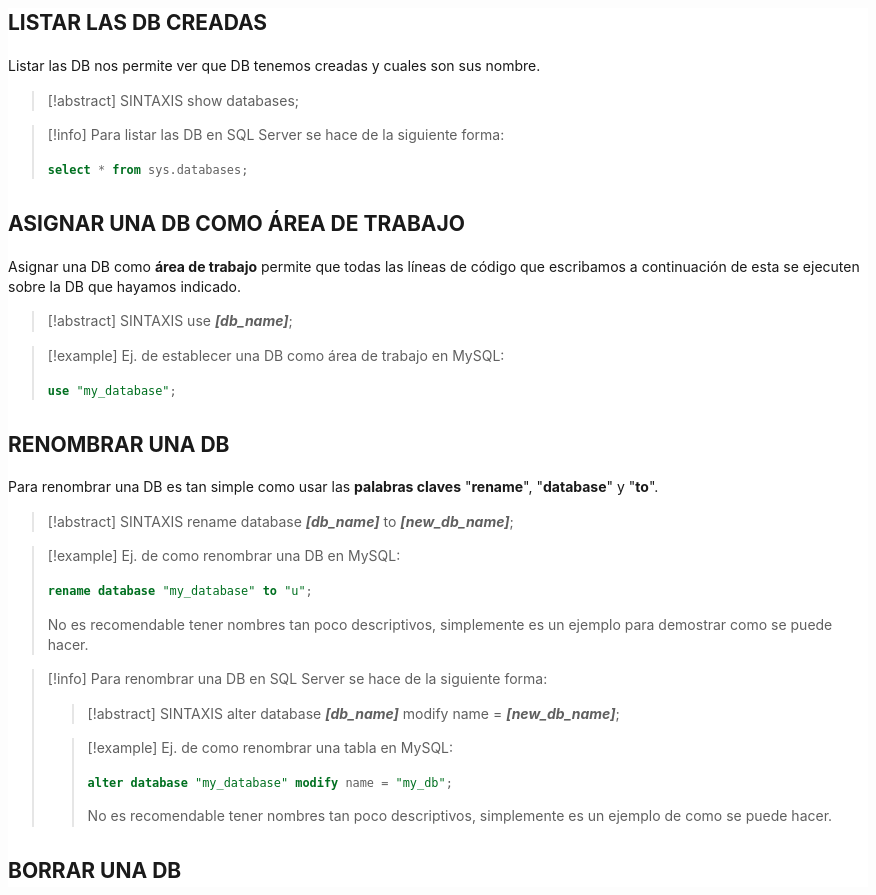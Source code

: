 ## LISTAR LAS DB CREADAS

Listar las DB nos permite ver que DB tenemos creadas y cuales son sus nombre.

>[!abstract] SINTAXIS
>show databases;

>[!info] Para listar las DB en SQL Server se hace de la siguiente forma:
>```sql
>select * from sys.databases;
>```

## ASIGNAR UNA DB COMO ÁREA DE TRABAJO

Asignar una DB como **área de trabajo** permite que todas las líneas de código  que escribamos a continuación de esta se ejecuten sobre la DB que hayamos indicado.

>[!abstract] SINTAXIS
>use ***\[db\_name\]***;

>[!example] Ej. de establecer una DB como área de trabajo en MySQL:
>```sql
>use "my_database";
>```

## RENOMBRAR UNA DB

Para renombrar una DB es tan simple como usar las **palabras claves** "**rename**", "**database**" y "**to**".

>[!abstract] SINTAXIS
>rename database ***\[db\_name\]*** to ***\[new\_db\_name\]***;

>[!example] Ej. de como renombrar una DB en MySQL:
>```sql
>rename database "my_database" to "u";
>```
>No es recomendable tener nombres tan poco descriptivos, simplemente es un ejemplo para demostrar como se puede hacer.

>[!info] Para renombrar una DB en SQL Server se hace de la siguiente forma:
>>[!abstract] SINTAXIS
>>alter database ***\[db\_name\]*** modify name = ***\[new\_db\_name\]***;
>
>>[!example] Ej. de como renombrar una tabla en MySQL:
>>```sql
>>alter database "my_database" modify name = "my_db";
>>```
>>No es recomendable tener nombres tan poco descriptivos, simplemente es un ejemplo de como se puede hacer.

## BORRAR UNA DB


[^registro]: Un registro es un objeto donde se guardan los datos de por ejemplo un cliente, si creamos una tabla llamada "*clientes*", dentro de estas se guardarán los *registros* "*cliente*", a su vez, cada uno de estos almacenará el \[nombre, apellidos, DNI, email, ...\] del cliente por cada registro (*Objeto "cliente"*).
[^1]: Nota al pie.